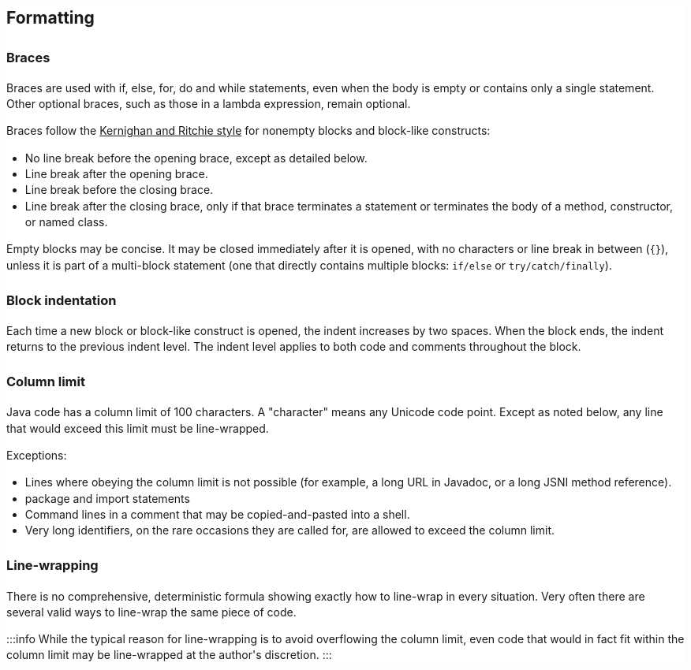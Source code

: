 

## <a name="formatting"></a> Formatting



### <a name="braces"></a> Braces

Braces are used with if, else, for, do and while statements, even when the body is empty or contains only a single statement.
Other optional braces, such as those in a lambda expression, remain optional.

Braces follow the [Kernighan and Ritchie style](https://en.wikipedia.org/wiki/Indentation_style#K&R) for nonempty blocks and block-like constructs:
- No line break before the opening brace, except as detailed below.
- Line break after the opening brace.
- Line break before the closing brace.
- Line break after the closing brace, only if that brace terminates a statement or terminates the body of a method, constructor, or named class.

Empty blocks may be concise. It may be closed immediately after it is opened, with no characters or line break in between (`{}`), unless it is part of a multi-block statement (one that directly contains multiple blocks: `if/else` or `try/catch/finally`).



### <a name="block-indentation"></a> Block indentation

Each time a new block or block-like construct is opened, the indent increases by two spaces. When the block ends, the indent returns to the previous indent level. The indent level applies to both code and comments throughout the block.



### <a name="column-limit"></a> Column limit

Java code has a column limit of 100 characters. A "character" means any Unicode code point. Except as noted below, any line that would exceed this limit must be line-wrapped.

Exceptions:
- Lines where obeying the column limit is not possible (for example, a long URL in Javadoc, or a long JSNI method reference).
- package and import statements
- Command lines in a comment that may be copied-and-pasted into a shell.
- Very long identifiers, on the rare occasions they are called for, are allowed to exceed the column limit. 



### <a name="line-wrapping"></a> Line-wrapping

There is no comprehensive, deterministic formula showing exactly how to line-wrap in every situation. Very often there are several valid ways to line-wrap the same piece of code.

:::info
While the typical reason for line-wrapping is to avoid overflowing the column limit, even code that would in fact fit within the column limit may be line-wrapped at the author's discretion.
:::

